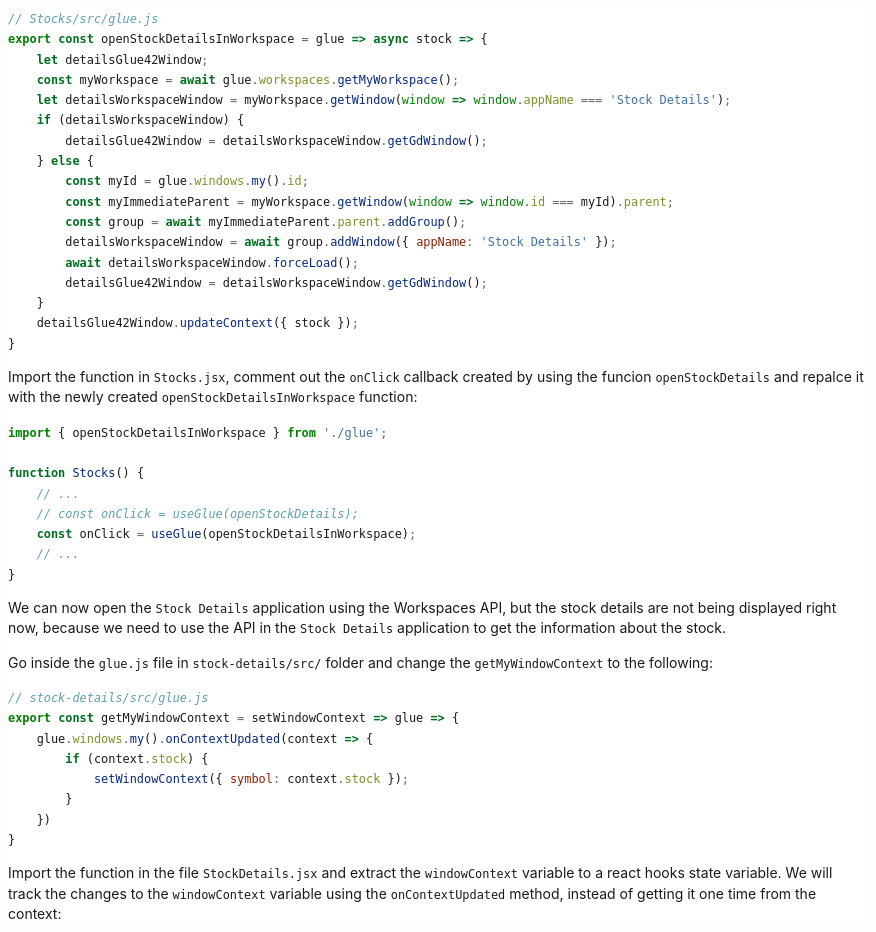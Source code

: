 ```javascript
// Stocks/src/glue.js
export const openStockDetailsInWorkspace = glue => async stock => {
    let detailsGlue42Window;
    const myWorkspace = await glue.workspaces.getMyWorkspace();
    let detailsWorkspaceWindow = myWorkspace.getWindow(window => window.appName === 'Stock Details');
    if (detailsWorkspaceWindow) {
        detailsGlue42Window = detailsWorkspaceWindow.getGdWindow();
    } else {
        const myId = glue.windows.my().id;
        const myImmediateParent = myWorkspace.getWindow(window => window.id === myId).parent;
        const group = await myImmediateParent.parent.addGroup();
        detailsWorkspaceWindow = await group.addWindow({ appName: 'Stock Details' });
        await detailsWorkspaceWindow.forceLoad();
        detailsGlue42Window = detailsWorkspaceWindow.getGdWindow();
    }
    detailsGlue42Window.updateContext({ stock });
}
```

Import the function in `Stocks.jsx`, comment out the `onClick` callback created by using the funcion `openStockDetails` and repalce it with the newly created `openStockDetailsInWorkspace` function:

```javascript
import { openStockDetailsInWorkspace } from './glue';

function Stocks() {
    // ...
    // const onClick = useGlue(openStockDetails);
    const onClick = useGlue(openStockDetailsInWorkspace);
    // ...
}
```

We can now open the `Stock Details` application using the Workspaces API, but the stock details are not being displayed right now, because we need to use the API in the `Stock Details` application to get the information about the stock.

Go inside the `glue.js` file in `stock-details/src/` folder and change the `getMyWindowContext` to the following:

```javascript
// stock-details/src/glue.js
export const getMyWindowContext = setWindowContext => glue => {
    glue.windows.my().onContextUpdated(context => {
        if (context.stock) {
            setWindowContext({ symbol: context.stock });
        }
    })
}
```

Import the function in the file `StockDetails.jsx` and extract the `windowContext` variable to a react hooks state variable. We will track the changes to the `windowContext` variable using the `onContextUpdated` method, instead of getting it one time from the context:
